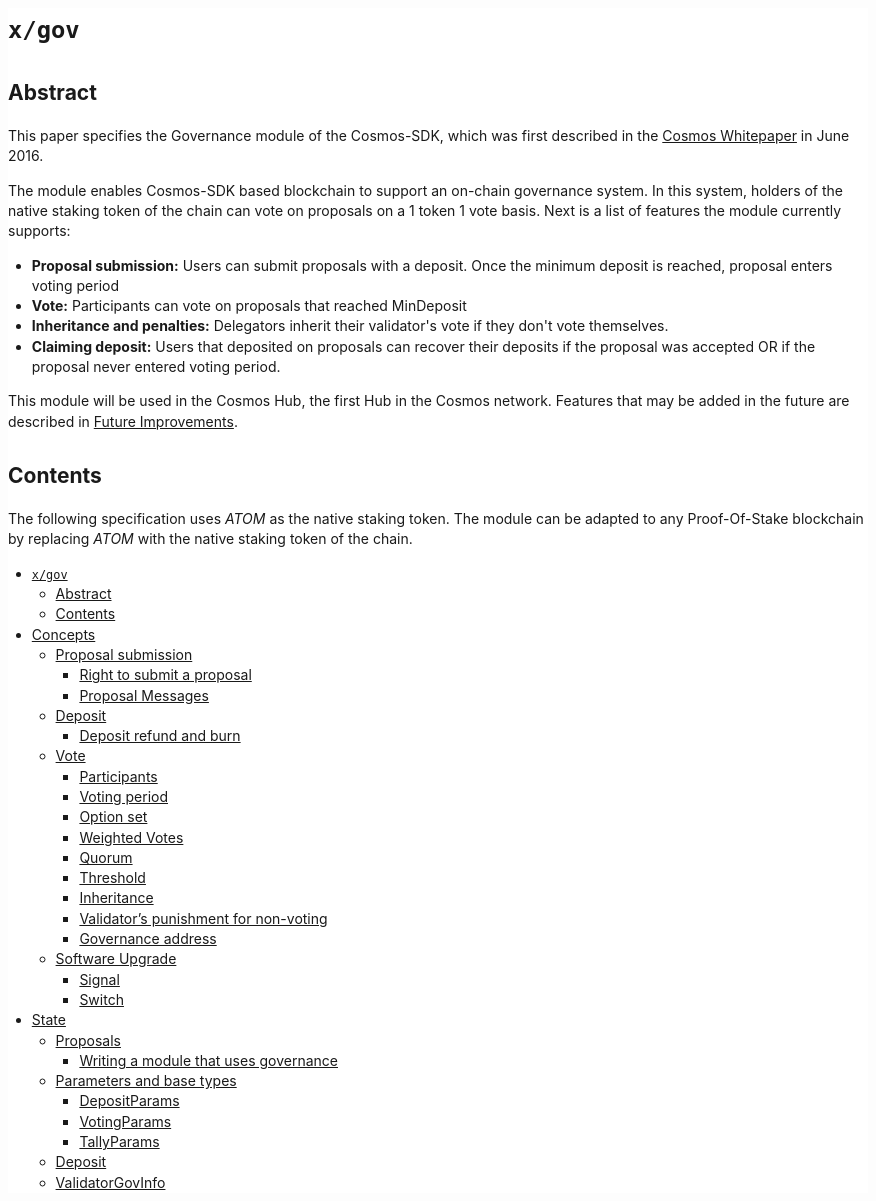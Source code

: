 

# `x/gov`

## Abstract

This paper specifies the Governance module of the Cosmos-SDK, which was first
described in the [Cosmos Whitepaper](https://cosmos.network/about/whitepaper) in
June 2016.

The module enables Cosmos-SDK based blockchain to support an on-chain governance
system. In this system, holders of the native staking token of the chain can vote
on proposals on a 1 token 1 vote basis. Next is a list of features the module
currently supports:

* **Proposal submission:** Users can submit proposals with a deposit. Once the
minimum deposit is reached, proposal enters voting period
* **Vote:** Participants can vote on proposals that reached MinDeposit
* **Inheritance and penalties:** Delegators inherit their validator's vote if
they don't vote themselves.
* **Claiming deposit:** Users that deposited on proposals can recover their
deposits if the proposal was accepted OR if the proposal never entered voting period.

This module will be used in the Cosmos Hub, the first Hub in the Cosmos network.
Features that may be added in the future are described in [Future Improvements](05_future_improvements.md).

## Contents

The following specification uses *ATOM* as the native staking token. The module
can be adapted to any Proof-Of-Stake blockchain by replacing *ATOM* with the native
staking token of the chain.

- [`x/gov`](#xgov)
  - [Abstract](#abstract)
  - [Contents](#contents)
- [Concepts](#concepts)
  - [Proposal submission](#proposal-submission)
    - [Right to submit a proposal](#right-to-submit-a-proposal)
    - [Proposal Messages](#proposal-messages)
  - [Deposit](#deposit)
    - [Deposit refund and burn](#deposit-refund-and-burn)
  - [Vote](#vote)
    - [Participants](#participants)
    - [Voting period](#voting-period)
    - [Option set](#option-set)
    - [Weighted Votes](#weighted-votes)
    - [Quorum](#quorum)
    - [Threshold](#threshold)
    - [Inheritance](#inheritance)
    - [Validator’s punishment for non-voting](#validators-punishment-for-non-voting)
    - [Governance address](#governance-address)
  - [Software Upgrade](#software-upgrade)
    - [Signal](#signal)
    - [Switch](#switch)
- [State](#state)
  - [Proposals](#proposals)
    - [Writing a module that uses governance](#writing-a-module-that-uses-governance)
  - [Parameters and base types](#parameters-and-base-types)
    - [DepositParams](#depositparams)
    - [VotingParams](#votingparams)
    - [TallyParams](#tallyparams)
  - [Deposit](#deposit-1)
  - [ValidatorGovInfo](#validatorgovinfo)